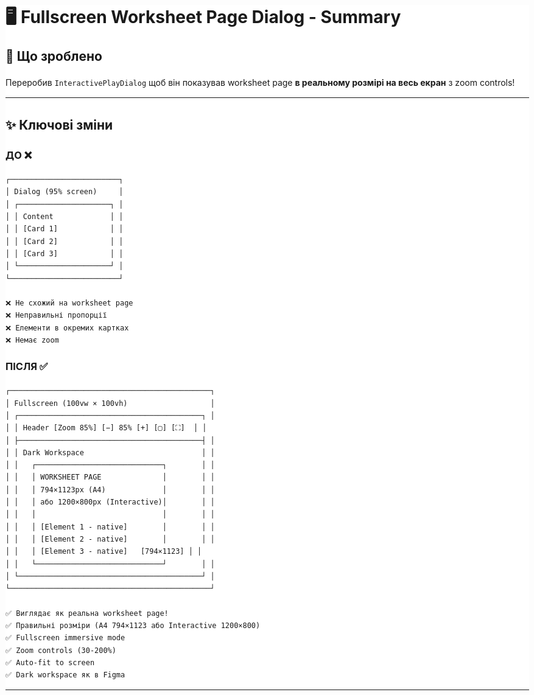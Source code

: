 # 🖥️ Fullscreen Worksheet Page Dialog - Summary

## 🎯 Що зроблено

Переробив `InteractivePlayDialog` щоб він показував worksheet page **в реальному розмірі на весь екран** з zoom controls!

---

## ✨ Ключові зміни

### ДО ❌
```
┌─────────────────────────┐
│ Dialog (95% screen)     │
│ ┌─────────────────────┐ │
│ │ Content             │ │
│ │ [Card 1]            │ │
│ │ [Card 2]            │ │
│ │ [Card 3]            │ │
│ └─────────────────────┘ │
└─────────────────────────┘

❌ Не схожий на worksheet page
❌ Неправильні пропорції
❌ Елементи в окремих картках
❌ Немає zoom
```

### ПІСЛЯ ✅
```
┌──────────────────────────────────────────────┐
│ Fullscreen (100vw × 100vh)                   │
│ ┌──────────────────────────────────────────┐ │
│ │ Header [Zoom 85%] [−] 85% [+] [▢] [⛶]  │ │
│ ├──────────────────────────────────────────┤ │
│ │ Dark Workspace                           │ │
│ │   ┌─────────────────────────────┐        │ │
│ │   │ WORKSHEET PAGE              │        │ │
│ │   │ 794×1123px (A4)             │        │ │
│ │   │ або 1200×800px (Interactive)│        │ │
│ │   │                             │        │ │
│ │   │ [Element 1 - native]        │        │ │
│ │   │ [Element 2 - native]        │        │ │
│ │   │ [Element 3 - native]   [794×1123] │ │
│ │   └─────────────────────────────┘        │ │
│ └──────────────────────────────────────────┘ │
└──────────────────────────────────────────────┘

✅ Виглядає як реальна worksheet page!
✅ Правильні розміри (A4 794×1123 або Interactive 1200×800)
✅ Fullscreen immersive mode
✅ Zoom controls (30-200%)
✅ Auto-fit to screen
✅ Dark workspace як в Figma
```

---